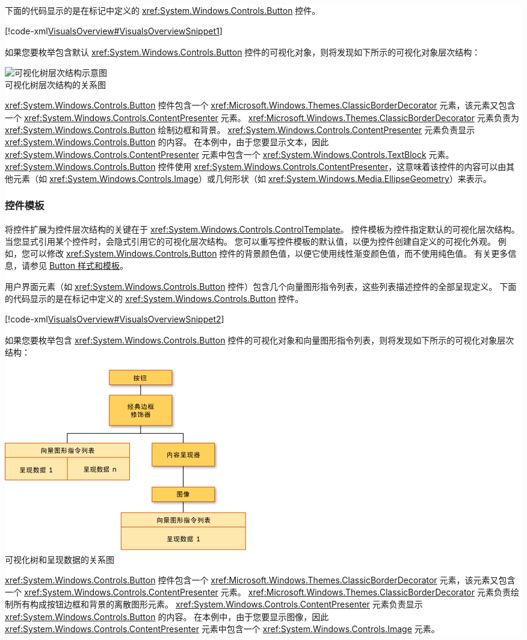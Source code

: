  下面的代码显示的是在标记中定义的 <xref:System.Windows.Controls.Button> 控件。  
  
 [!code-xml[VisualsOverview#VisualsOverviewSnippet1](../../../../samples/snippets/csharp/VS_Snippets_Wpf/VisualsOverview/CSharp/Window1.xaml#visualsoverviewsnippet1)]  
  
 如果您要枚举包含默认 <xref:System.Windows.Controls.Button> 控件的可视化对象，则将发现如下所示的可视化对象层次结构：  
  
 ![可视化树层次结构示意图](../../../../docs/framework/wpf/graphics-multimedia/media/visuallayeroverview03.png "VisualLayerOverview03")  
可视化树层次结构的关系图  
  
 <xref:System.Windows.Controls.Button> 控件包含一个 <xref:Microsoft.Windows.Themes.ClassicBorderDecorator> 元素，该元素又包含一个 <xref:System.Windows.Controls.ContentPresenter> 元素。  <xref:Microsoft.Windows.Themes.ClassicBorderDecorator> 元素负责为 <xref:System.Windows.Controls.Button> 绘制边框和背景。  <xref:System.Windows.Controls.ContentPresenter> 元素负责显示 <xref:System.Windows.Controls.Button> 的内容。  在本例中，由于您要显示文本，因此 <xref:System.Windows.Controls.ContentPresenter> 元素中包含一个 <xref:System.Windows.Controls.TextBlock> 元素。  <xref:System.Windows.Controls.Button> 控件使用 <xref:System.Windows.Controls.ContentPresenter>，这意味着该控件的内容可以由其他元素（如 <xref:System.Windows.Controls.Image>）或几何形状（如 <xref:System.Windows.Media.EllipseGeometry>）来表示。  
  
### 控件模板  
 将控件扩展为控件层次结构的关键在于 <xref:System.Windows.Controls.ControlTemplate>。  控件模板为控件指定默认的可视化层次结构。  当您显式引用某个控件时，会隐式引用它的可视化层次结构。  您可以重写控件模板的默认值，以便为控件创建自定义的可视化外观。  例如，您可以修改 <xref:System.Windows.Controls.Button> 控件的背景颜色值，以便它使用线性渐变颜色值，而不使用纯色值。  有关更多信息，请参见 [Button 样式和模板](../../../../docs/framework/wpf/controls/button-styles-and-templates.md)。  
  
 用户界面元素（如 <xref:System.Windows.Controls.Button> 控件）包含几个向量图形指令列表，这些列表描述控件的全部呈现定义。  下面的代码显示的是在标记中定义的 <xref:System.Windows.Controls.Button> 控件。  
  
 [!code-xml[VisualsOverview#VisualsOverviewSnippet2](../../../../samples/snippets/csharp/VS_Snippets_Wpf/VisualsOverview/CSharp/Window1.xaml#visualsoverviewsnippet2)]  
  
 如果您要枚举包含 <xref:System.Windows.Controls.Button> 控件的可视化对象和向量图形指令列表，则将发现如下所示的可视化对象层次结构：  
  
 ![可视化树和呈现数据示意图](../../../../docs/framework/wpf/graphics-multimedia/media/visuallayeroverview04.png "VisualLayerOverview04")  
可视化树和呈现数据的关系图  
  
 <xref:System.Windows.Controls.Button> 控件包含一个 <xref:Microsoft.Windows.Themes.ClassicBorderDecorator> 元素，该元素又包含一个 <xref:System.Windows.Controls.ContentPresenter> 元素。  <xref:Microsoft.Windows.Themes.ClassicBorderDecorator> 元素负责绘制所有构成按钮边框和背景的离散图形元素。  <xref:System.Windows.Controls.ContentPresenter> 元素负责显示 <xref:System.Windows.Controls.Button> 的内容。  在本例中，由于您要显示图像，因此 <xref:System.Windows.Controls.ContentPresenter> 元素中包含一个 <xref:System.Windows.Controls.Image> 元素。  
  